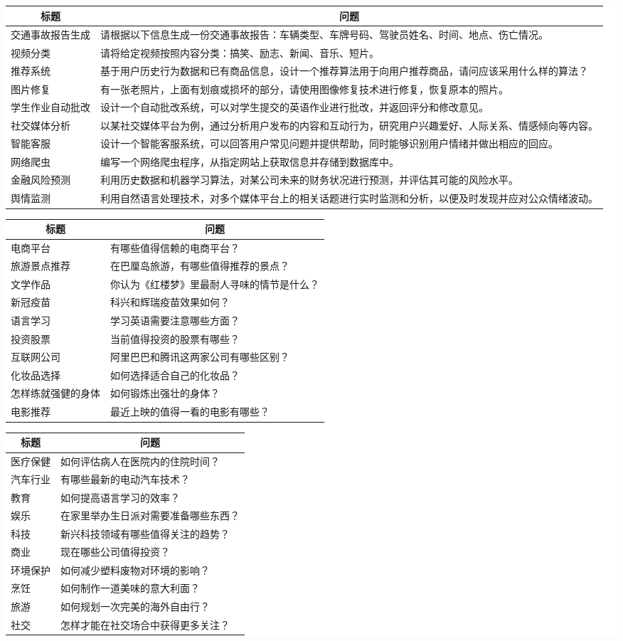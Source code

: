 |标题|问题|
|---|---|
|交通事故报告生成|请根据以下信息生成一份交通事故报告：车辆类型、车牌号码、驾驶员姓名、时间、地点、伤亡情况。|
|视频分类|请将给定视频按照内容分类：搞笑、励志、新闻、音乐、短片。|
|推荐系统|基于用户历史行为数据和已有商品信息，设计一个推荐算法用于向用户推荐商品，请问应该采用什么样的算法？|
|图片修复|有一张老照片，上面有划痕或损坏的部分，请使用图像修复技术进行修复，恢复原本的照片。|
|学生作业自动批改|设计一个自动批改系统，可以对学生提交的英语作业进行批改，并返回评分和修改意见。|
|社交媒体分析|以某社交媒体平台为例，通过分析用户发布的内容和互动行为，研究用户兴趣爱好、人际关系、情感倾向等内容。|
|智能客服|设计一个智能客服系统，可以回答用户常见问题并提供帮助，同时能够识别用户情绪并做出相应的回应。|
|网络爬虫|编写一个网络爬虫程序，从指定网站上获取信息并存储到数据库中。|
|金融风险预测|利用历史数据和机器学习算法，对某公司未来的财务状况进行预测，并评估其可能的风险水平。|
|舆情监测|利用自然语言处理技术，对多个媒体平台上的相关话题进行实时监测和分析，以便及时发现并应对公众情绪波动。|

|标题|问题|
|---|---|
|电商平台|有哪些值得信赖的电商平台？|
|旅游景点推荐|在巴厘岛旅游，有哪些值得推荐的景点？|
|文学作品|你认为《红楼梦》里最耐人寻味的情节是什么？|
|新冠疫苗|科兴和辉瑞疫苗效果如何？|
|语言学习|学习英语需要注意哪些方面？|
|投资股票|当前值得投资的股票有哪些？|
|互联网公司|阿里巴巴和腾讯这两家公司有哪些区别？|
|化妆品选择|如何选择适合自己的化妆品？|
|怎样练就强健的身体|如何锻炼出强壮的身体？|
|电影推荐|最近上映的值得一看的电影有哪些？|

| 标题 | 问题 |
| --- | --- |
| 医疗保健 | 如何评估病人在医院内的住院时间？ |
| 汽车行业 | 有哪些最新的电动汽车技术？ |
| 教育 | 如何提高语言学习的效率？ |
| 娱乐 | 在家里举办生日派对需要准备哪些东西？ |
| 科技 | 新兴科技领域有哪些值得关注的趋势？ |
| 商业 | 现在哪些公司值得投资？ |
| 环境保护 | 如何减少塑料废物对环境的影响？ |
| 烹饪 | 如何制作一道美味的意大利面？ |
| 旅游 | 如何规划一次完美的海外自由行？ |
| 社交 | 怎样才能在社交场合中获得更多关注？ |
